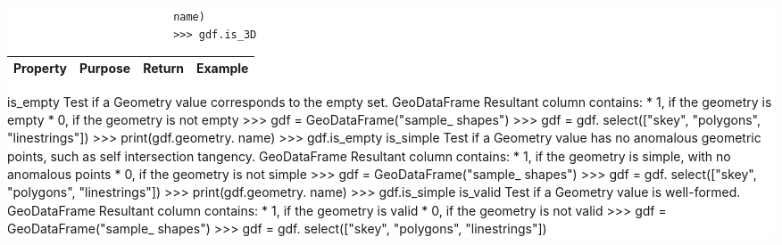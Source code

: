                              name)
                              >>> gdf.is_3D
| Property | Purpose | Return | Example |
| -------- | ------- | ------ | ------- |

is_empty Test if a Geometry
    value corresponds to the
    empty set.
                GeoDataFrame
                Resultant
                column contains:
                * 1, if the geometry
                is empty
                * 0, if the geometry is
                not empty
                              >>> gdf =
                              GeoDataFrame("sample_
                              shapes")
                              >>> gdf = gdf.
                              select(["skey",
                              "polygons",
                              "linestrings"])
                              >>> print(gdf.geometry.
                              name)
                              >>> gdf.is_empty
is_simple Test if a Geometry
    value has no
    anomalous geometric
    points, such as self
    intersection tangency.
                GeoDataFrame
                Resultant
                column contains:
                * 1, if the geometry
                is simple, with no
                anomalous points
                * 0, if the geometry is
                not simple
                              >>> gdf =
                              GeoDataFrame("sample_
                              shapes")
                              >>> gdf = gdf.
                              select(["skey",
                              "polygons",
                              "linestrings"])
                              >>> print(gdf.geometry.
                              name)
                              >>> gdf.is_simple
is_valid Test if a Geometry value
    is well-formed.
                GeoDataFrame
                Resultant
                column contains:
                * 1, if the geometry
                is valid
                * 0, if the geometry is
                not valid
                              >>> gdf =
                              GeoDataFrame("sample_
                              shapes")
                              >>> gdf = gdf.
                              select(["skey",
                              "polygons",
                              "linestrings"])